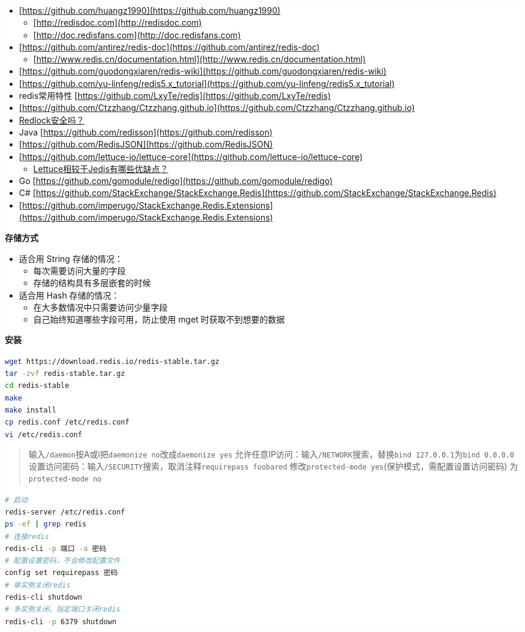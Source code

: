
* [https://github.com/huangz1990](https://github.com/huangz1990)
    * [http://redisdoc.com](http://redisdoc.com)
    * [http://doc.redisfans.com](http://doc.redisfans.com)
* [https://github.com/antirez/redis-doc](https://github.com/antirez/redis-doc)
    * [http://www.redis.cn/documentation.html](http://www.redis.cn/documentation.html)
* [https://github.com/guodongxiaren/redis-wiki](https://github.com/guodongxiaren/redis-wiki)
* [https://github.com/yu-linfeng/redis5.x_tutorial](https://github.com/yu-linfeng/redis5.x_tutorial)
* redis常用特性 [https://github.com/LxyTe/redis](https://github.com/LxyTe/redis)
* [https://github.com/Ctzzhang/Ctzzhang.github.io](https://github.com/Ctzzhang/Ctzzhang.github.io)
* [Redlock安全吗？](http://antirez.com/news/101)
* Java [https://github.com/redisson](https://github.com/redisson)
* [https://github.com/RedisJSON](https://github.com/RedisJSON)
* [https://github.com/lettuce-io/lettuce-core](https://github.com/lettuce-io/lettuce-core)
    * [Lettuce相较于Jedis有哪些优缺点？](https://www.zhihu.com/question/53124685)
* Go [https://github.com/gomodule/redigo](https://github.com/gomodule/redigo)
* C# [https://github.com/StackExchange/StackExchange.Redis](https://github.com/StackExchange/StackExchange.Redis)
* [https://github.com/imperugo/StackExchange.Redis.Extensions](https://github.com/imperugo/StackExchange.Redis.Extensions)


**存储方式**

- 适合用 String 存储的情况：
    - 每次需要访问大量的字段
    - 存储的结构具有多层嵌套的时候
- 适合用 Hash 存储的情况：
    - 在大多数情况中只需要访问少量字段
    - 自己始终知道哪些字段可用，防止使用 mget 时获取不到想要的数据


**安装**

```bash
wget https://download.redis.io/redis-stable.tar.gz
tar -zvf redis-stable.tar.gz
cd redis-stable
make
make install
cp redis.conf /etc/redis.conf
vi /etc/redis.conf
```

> 输入`/daemon`按<kdb>A</kdb>或<kdb>i</kdb>把`daemonize no`改成`daemonize yes`
> 允许任意IP访问：输入`/NETWORK`搜索，替换`bind 127.0.0.1`为`bind 0.0.0.0`
> 设置访问密码：输入`/SECURITY`搜索，取消注释`requirepass foobared`
> 修改`protected-mode yes`(保护模式，需配置设置访问密码) 为 `protected-mode no`


```bash
# 启动
redis-server /etc/redis.conf
ps -ef | grep redis
# 连接redis
redis-cli -p 端口 -a 密码
# 配置设置密码，不会修改配置文件
config set requirepass 密码
# 单实例关闭redis
redis-cli shutdown
# 多实例关闭，指定端口关闭redis
redis-cli -p 6379 shutdown
```
